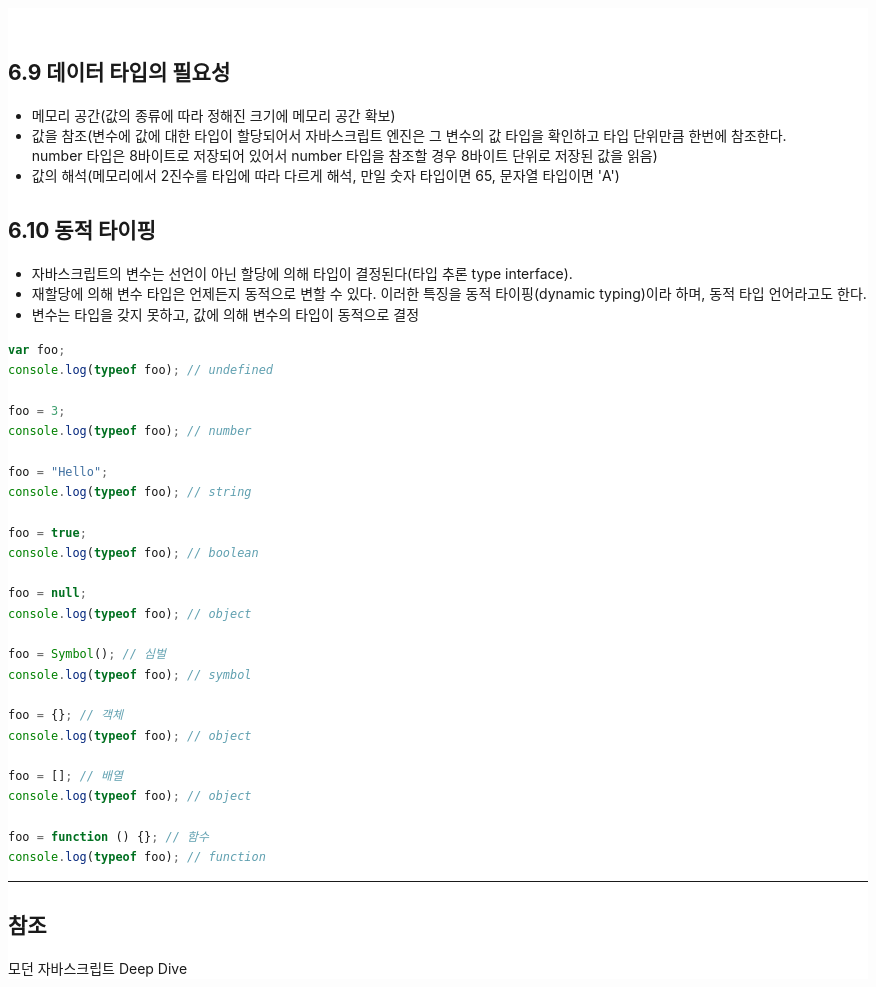 <br />

## 6.9 데이터 타입의 필요성

- 메모리 공간(값의 종류에 따라 정해진 크기에 메모리 공간 확보)
- 값을 참조(변수에 값에 대한 타입이 할당되어서 자바스크립트 엔진은 그 변수의 값 타입을 확인하고 타입 단위만큼 한번에 참조한다. <br />
  number 타입은 8바이트로 저장되어 있어서 number 타입을 참조할 경우 8바이트 단위로 저장된 값을 읽음)
- 값의 해석(메모리에서 2진수를 타입에 따라 다르게 해석, 만일 숫자 타입이면 65, 문자열 타입이면 'A')
  <br />

## 6.10 동적 타이핑

- 자바스크립트의 변수는 선언이 아닌 할당에 의해 타입이 결정된다(타입 추론 type interface). <br />
- 재할당에 의해 변수 타입은 언제든지 동적으로 변할 수 있다. 이러한 특징을 동적 타이핑(dynamic typing)이라 하며,
  동적 타입 언어라고도 한다. <br >
- 변수는 타입을 갖지 못하고, 값에 의해 변수의 타입이 동적으로 결정

```javascript
var foo;
console.log(typeof foo); // undefined

foo = 3;
console.log(typeof foo); // number

foo = "Hello";
console.log(typeof foo); // string

foo = true;
console.log(typeof foo); // boolean

foo = null;
console.log(typeof foo); // object

foo = Symbol(); // 심벌
console.log(typeof foo); // symbol

foo = {}; // 객체
console.log(typeof foo); // object

foo = []; // 배열
console.log(typeof foo); // object

foo = function () {}; // 함수
console.log(typeof foo); // function
```

---

## 참조

모던 자바스크립트 Deep Dive
